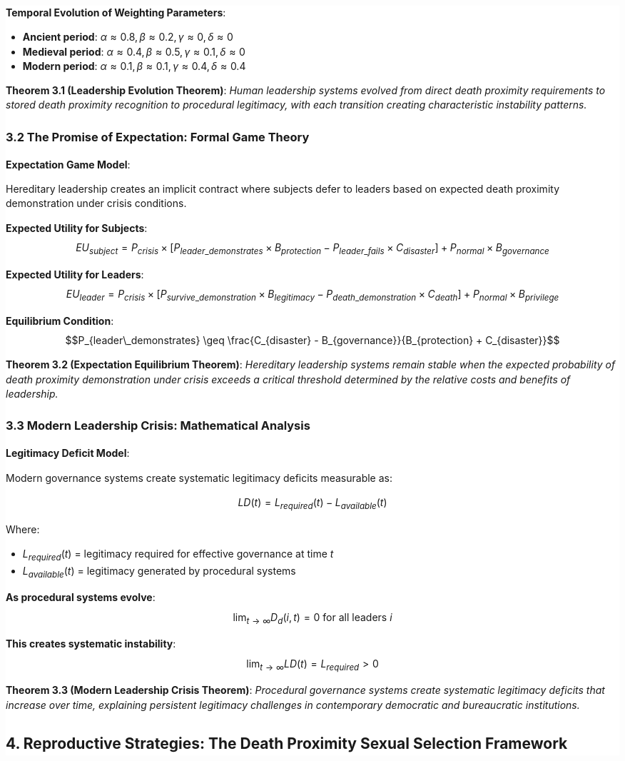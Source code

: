 **Temporal Evolution of Weighting Parameters**:
- **Ancient period**: $\alpha \approx 0.8, \beta \approx 0.2, \gamma \approx 0, \delta \approx 0$
- **Medieval period**: $\alpha \approx 0.4, \beta \approx 0.5, \gamma \approx 0.1, \delta \approx 0$
- **Modern period**: $\alpha \approx 0.1, \beta \approx 0.1, \gamma \approx 0.4, \delta \approx 0.4$

**Theorem 3.1 (Leadership Evolution Theorem)**: *Human leadership systems evolved from direct death proximity requirements to stored death proximity recognition to procedural legitimacy, with each transition creating characteristic instability patterns.*

### 3.2 The Promise of Expectation: Formal Game Theory

**Expectation Game Model**:

Hereditary leadership creates an implicit contract where subjects defer to leaders based on expected death proximity demonstration under crisis conditions.

**Expected Utility for Subjects**:
$$EU_{subject} = P_{crisis} \times [P_{leader\_demonstrates} \times B_{protection} - P_{leader\_fails} \times C_{disaster}] + P_{normal} \times B_{governance}$$

**Expected Utility for Leaders**:
$$EU_{leader} = P_{crisis} \times [P_{survive\_demonstration} \times B_{legitimacy} - P_{death\_demonstration} \times C_{death}] + P_{normal} \times B_{privilege}$$

**Equilibrium Condition**:
$$P_{leader\_demonstrates} \geq \frac{C_{disaster} - B_{governance}}{B_{protection} + C_{disaster}}$$

**Theorem 3.2 (Expectation Equilibrium Theorem)**: *Hereditary leadership systems remain stable when the expected probability of death proximity demonstration under crisis exceeds a critical threshold determined by the relative costs and benefits of leadership.*

### 3.3 Modern Leadership Crisis: Mathematical Analysis

**Legitimacy Deficit Model**:

Modern governance systems create systematic legitimacy deficits measurable as:

$$LD(t) = L_{required}(t) - L_{available}(t)$$

Where:
- $L_{required}(t)$ = legitimacy required for effective governance at time $t$
- $L_{available}(t)$ = legitimacy generated by procedural systems

**As procedural systems evolve**:
$$\lim_{t \to \infty} D_d(i,t) = 0 \text{ for all leaders } i$$

**This creates systematic instability**:
$$\lim_{t \to \infty} LD(t) = L_{required} > 0$$

**Theorem 3.3 (Modern Leadership Crisis Theorem)**: *Procedural governance systems create systematic legitimacy deficits that increase over time, explaining persistent legitimacy challenges in contemporary democratic and bureaucratic institutions.*

## 4. Reproductive Strategies: The Death Proximity Sexual Selection Framework
